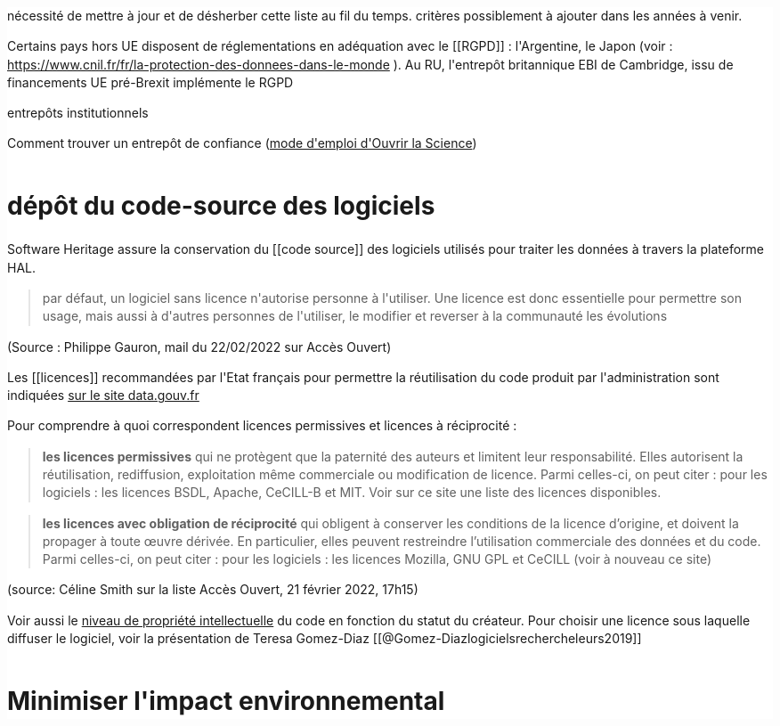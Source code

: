 nécessité de mettre à jour et de désherber cette liste au fil du temps. critères possiblement à ajouter dans les années à venir. 

Certains pays hors UE disposent de réglementations en adéquation avec le [[RGPD]] : l'Argentine, le Japon (voir : https://www.cnil.fr/fr/la-protection-des-donnees-dans-le-monde ). Au RU, l'entrepôt britannique EBI de Cambridge, issu de financements UE pré-Brexit implémente le RGPD
 





entrepôts institutionnels

Comment trouver un entrepôt de confiance ([mode d'emploi d'Ouvrir la Science](https://www.ouvrirlascience.fr/selectionner-un-entrepot-thematique-de-confiance-pour-la-diffusion-des-donnees-de-recherche-note-methodologique/))


# dépôt du code-source des logiciels

Software Heritage assure la conservation du [[code source]] des logiciels utilisés pour traiter les données à travers la plateforme HAL. 

>par défaut, un logiciel sans licence n'autorise personne à l'utiliser.
  Une licence est donc essentielle pour permettre son usage, mais aussi à d'autres personnes de l'utiliser, le modifier et reverser à la communauté les évolutions 

(Source : Philippe Gauron, mail du 22/02/2022 sur Accès Ouvert)

Les [[licences]] recommandées par l'Etat français pour permettre la réutilisation du code produit par l'administration sont indiquées [sur le site data.gouv.fr](https://www.data.gouv.fr/fr/pages/legal/licences/)

Pour comprendre à quoi correspondent licences permissives et licences à réciprocité : 

   > **les licences permissives** qui ne protègent que la paternité des auteurs et limitent leur responsabilité. Elles autorisent la réutilisation, rediffusion, exploitation même commerciale ou modification de licence. Parmi celles-ci, on peut citer :
     pour les logiciels : les licences BSDL, Apache, CeCILL-B et MIT. Voir sur ce site une liste des licences disponibles.


   > **les licences avec obligation de réciprocité** qui obligent à conserver les conditions de la licence d’origine, et doivent la propager à toute œuvre dérivée. En particulier, elles peuvent restreindre l’utilisation commerciale des données et du code. Parmi celles-ci, on peut citer :
     pour les logiciels : les licences Mozilla, GNU GPL et CeCILL (voir à nouveau ce site)
 

(source: Céline Smith sur la liste Accès Ouvert, 21 février 2022, 17h15)

Voir aussi le [niveau de propriété intellectuelle](https://hal.archives-ouvertes.fr/hal-02399517/file/20191202_plaquette_pi_licences_V1.1.pdf) du code en fonction du statut du créateur.
Pour choisir une licence sous laquelle diffuser le logiciel, voir la présentation de Teresa Gomez-Diaz [[@Gomez-Diazlogicielsrechercheleurs2019]]


# Minimiser l'impact environnemental
